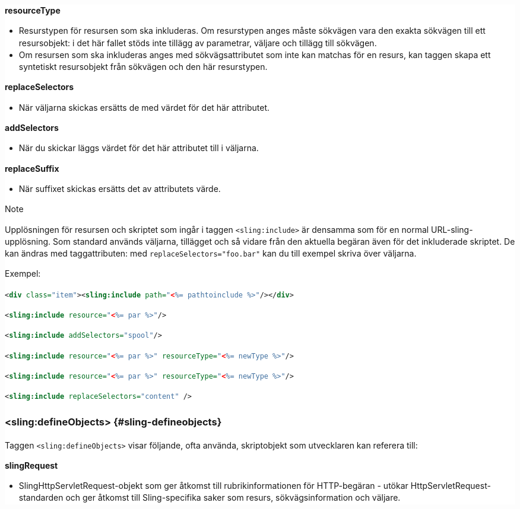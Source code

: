 **resourceType**

* Resurstypen för resursen som ska inkluderas. Om resurstypen anges måste sökvägen vara den exakta sökvägen till ett resursobjekt: i det här fallet stöds inte tillägg av parametrar, väljare och tillägg till sökvägen.
* Om resursen som ska inkluderas anges med sökvägsattributet som inte kan matchas för en resurs, kan taggen skapa ett syntetiskt resursobjekt från sökvägen och den här resurstypen.

**replaceSelectors**

* När väljarna skickas ersätts de med värdet för det här attributet.

**addSelectors**

* När du skickar läggs värdet för det här attributet till i väljarna.

**replaceSuffix**

* När suffixet skickas ersätts det av attributets värde.

>[!NOTE]
>
>Upplösningen för resursen och skriptet som ingår i taggen `<sling:include>` är densamma som för en normal URL-sling-upplösning. Som standard används väljarna, tillägget och så vidare från den aktuella begäran även för det inkluderade skriptet. De kan ändras med taggattributen: med `replaceSelectors="foo.bar"` kan du till exempel skriva över väljarna.

Exempel:

```xml
<div class="item"><sling:include path="<%= pathtoinclude %>"/></div>
```

```xml
<sling:include resource="<%= par %>"/>
```

```xml
<sling:include addSelectors="spool"/>
```

```xml
<sling:include resource="<%= par %>" resourceType="<%= newType %>"/>
```

```xml
<sling:include resource="<%= par %>" resourceType="<%= newType %>"/>
```

```xml
<sling:include replaceSelectors="content" />
```

### &lt;sling:defineObjects> {#sling-defineobjects}

Taggen `<sling:defineObjects>` visar följande, ofta använda, skriptobjekt som utvecklaren kan referera till:

**slingRequest**

* SlingHttpServletRequest-objekt som ger åtkomst till rubrikinformationen för HTTP-begäran - utökar HttpServletRequest-standarden och ger åtkomst till Sling-specifika saker som resurs, sökvägsinformation och väljare.
